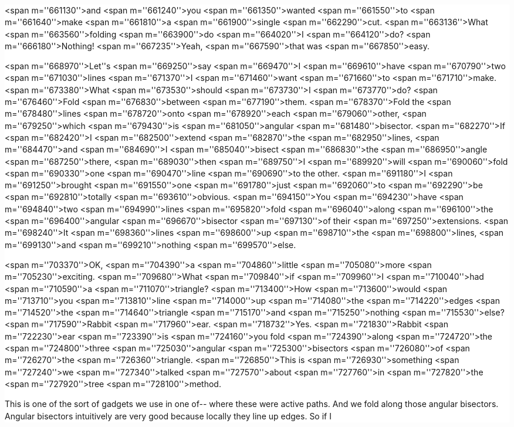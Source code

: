   <span m=''661130''>and</span> <span m=''661240''>you</span> <span m=''661350''>wanted</span>
  <span m=''661550''>to</span> <span m=''661640''>make</span> <span m=''661810''>a</span>
  <span m=''661900''>single</span> <span m=''662290''>cut.</span> <span m=''663136''>What</span>
  <span m=''663560''>folding</span> <span m=''663900''>do</span> <span m=''664020''>I</span>
  <span m=''664120''>do?</span> <span m=''666180''>Nothing!</span> <span m=''667235''>Yeah,</span>
  <span m=''667590''>that was</span> <span m=''667850''>easy.</span> </p><p><span
  m=''668970''>Let''s</span> <span m=''669250''>say</span> <span m=''669470''>I</span>
  <span m=''669610''>have</span> <span m=''670790''>two</span> <span m=''671030''>lines</span>
  <span m=''671370''>I</span> <span m=''671460''>want</span> <span m=''671660''>to</span>
  <span m=''671710''>make.</span> <span m=''673380''>What</span> <span m=''673530''>should</span>
  <span m=''673730''>I</span> <span m=''673770''>do?</span> <span m=''676460''>Fold</span>
  <span m=''676830''>between</span> <span m=''677190''>them.</span> <span m=''678370''>Fold
  the</span> <span m=''678480''>lines</span> <span m=''678720''>onto</span> <span
  m=''678920''>each</span> <span m=''679060''>other,</span> <span m=''679250''>which</span>
  <span m=''679430''>is</span> <span m=''681050''>angular</span> <span m=''681480''>bisector.</span>
  <span m=''682270''>If</span> <span m=''682420''>I</span> <span m=''682500''>extend</span>
  <span m=''682870''>the</span> <span m=''682950''>lines,</span> <span m=''684470''>and</span>
  <span m=''684690''>I</span> <span m=''685040''>bisect</span> <span m=''686830''>the</span>
  <span m=''686950''>angle</span> <span m=''687250''>there,</span> <span m=''689030''>then</span>
  <span m=''689750''>I</span> <span m=''689920''>will</span> <span m=''690060''>fold</span>
  <span m=''690330''>one</span> <span m=''690470''>line</span> <span m=''690690''>to
  the other.</span> <span m=''691180''>I</span> <span m=''691250''>brought</span>
  <span m=''691550''>one</span> <span m=''691780''>just</span> <span m=''692060''>to</span>
  <span m=''692290''>be</span> <span m=''692810''>totally</span> <span m=''693610''>obvious.</span>
  <span m=''694150''>You</span> <span m=''694230''>have</span> <span m=''694840''>two</span>
  <span m=''694990''>lines</span> <span m=''695820''>fold</span> <span m=''696040''>along</span>
  <span m=''696100''>the</span> <span m=''696400''>angular</span> <span m=''696670''>bisector</span>
  <span m=''697130''>of their</span> <span m=''697250''>extensions.</span> <span m=''698240''>It</span>
  <span m=''698360''>lines</span> <span m=''698600''>up</span> <span m=''698710''>the</span>
  <span m=''698800''>lines,</span> <span m=''699130''>and</span> <span m=''699210''>nothing</span>
  <span m=''699570''>else.</span> </p><p><span m=''703370''>OK,</span> <span m=''704390''>a</span>
  <span m=''704860''>little</span> <span m=''705080''>more</span> <span m=''705230''>exciting.</span>
  <span m=''709680''>What</span> <span m=''709840''>if</span> <span m=''709960''>I</span>
  <span m=''710040''>had</span> <span m=''710590''>a</span> <span m=''711070''>triangle?</span>
  <span m=''713400''>How</span> <span m=''713600''>would</span> <span m=''713710''>you</span>
  <span m=''713810''>line</span> <span m=''714000''>up</span> <span m=''714080''>the</span>
  <span m=''714220''>edges</span> <span m=''714520''>the</span> <span m=''714640''>triangle</span>
  <span m=''715170''>and</span> <span m=''715250''>nothing</span> <span m=''715530''>else?</span>
  <span m=''717590''>Rabbit</span> <span m=''717960''>ear.</span> <span m=''718732''>Yes.</span>
  <span m=''721830''>Rabbit</span> <span m=''722230''>ear</span> <span m=''723390''>is</span>
  <span m=''724160''>you fold</span> <span m=''724390''>along</span> <span m=''724720''>the</span>
  <span m=''724800''>three</span> <span m=''725030''>angular</span> <span m=''725300''>bisectors</span>
  <span m=''726080''>of</span> <span m=''726270''>the</span> <span m=''726360''>triangle.</span>
  <span m=''726850''>This is</span> <span m=''726930''>something</span> <span m=''727240''>we</span>
  <span m=''727340''>talked</span> <span m=''727570''>about</span> <span m=''727760''>in</span>
  <span m=''727820''>the</span> <span m=''727920''>tree</span> <span m=''728100''>method.</span>
  </p><p><span m=''730230''>This</span> <span m=''730410''>is</span> <span m=''730530''>one</span>
  <span m=''730780''>of</span> <span m=''730940''>the</span> <span m=''731180''>sort
  of</span> <span m=''731310''>gadgets</span> <span m=''731760''>we</span> <span m=''731850''>use</span>
  <span m=''732170''>in</span> <span m=''732290''>one</span> <span m=''732570''>of--</span>
  <span m=''732970''>where</span> <span m=''733120''>these</span> <span m=''733320''>were</span>
  <span m=''733430''>active</span> <span m=''733740''>paths.</span> <span m=''735310''>And</span>
  <span m=''736820''>we</span> <span m=''736980''>fold</span> <span m=''737280''>along</span>
  <span m=''737440''>those</span> <span m=''737630''>angular</span> <span m=''737900''>bisectors.</span>
  <span m=''738410''>Angular</span> <span m=''738660''>bisectors</span> <span m=''739180''>intuitively</span>
  <span m=''739630''>are</span> <span m=''739700''>very</span> <span m=''739960''>good</span>
  <span m=''740220''>because</span> <span m=''740610''>locally</span> <span m=''740970''>they</span>
  <span m=''741120''>line</span> <span m=''741430''>up</span> <span m=''741640''>edges.</span>
  <span m=''743060''>So</span> <span m=''743110''>if</span> <span m=''743210''>I</span>
